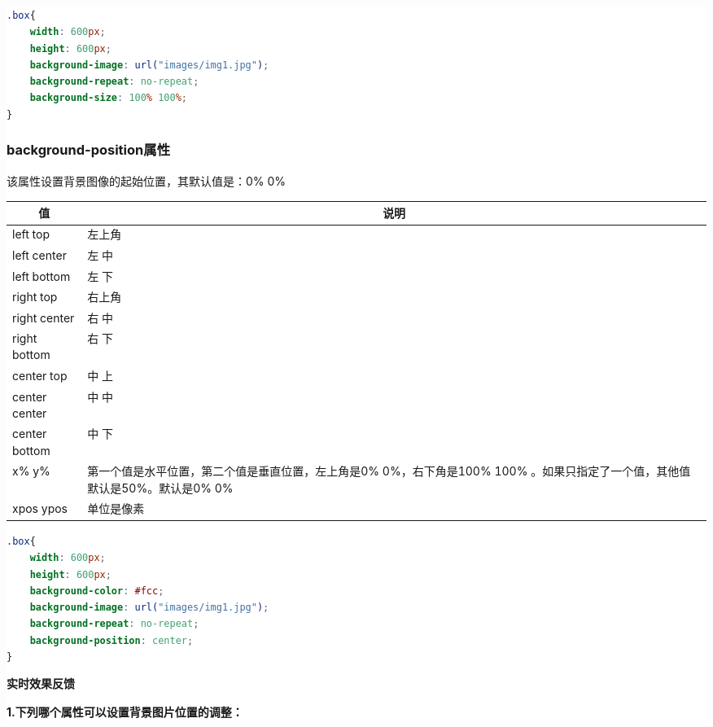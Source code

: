 ```css
.box{
    width: 600px;
    height: 600px;
    background-image: url("images/img1.jpg");
    background-repeat: no-repeat;
    background-size: 100% 100%;
}
```



### background-position属性

该属性设置背景图像的起始位置，其默认值是：0% 0%

| 值            | 说明                                                         |
| ------------- | ------------------------------------------------------------ |
| left  top     | 左上角                                                       |
| left center   | 左 中                                                        |
| left bottom   | 左 下                                                        |
| right top     | 右上角                                                       |
| right center  | 右 中                                                        |
| right bottom  | 右 下                                                        |
| center top    | 中 上                                                        |
| center center | 中 中                                                        |
| center bottom | 中 下                                                        |
| x%  y%        | 第一个值是水平位置，第二个值是垂直位置，左上角是0%  0%，右下角是100%  100% 。如果只指定了一个值，其他值默认是50%。默认是0%  0% |
| xpos ypos     | 单位是像素                                                   |

```css
.box{
    width: 600px;
    height: 600px;
    background-color: #fcc;
    background-image: url("images/img1.jpg");
    background-repeat: no-repeat;
    background-position: center;
}
```





**实时效果反馈**

**1.下列哪个属性可以设置背景图片位置的调整：**
